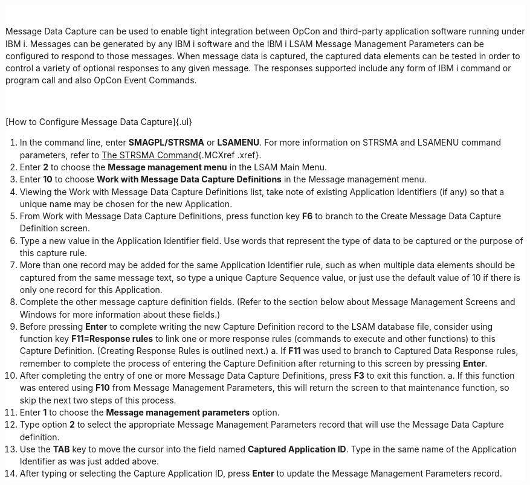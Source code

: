  

Message Data Capture can be used to enable tight integration between
OpCon and third-party application software running under IBM i. Messages
can be generated by any IBM i software and the IBM i LSAM Message
Management Parameters can be configured to respond to those messages.
When message data is captured, the captured data elements can be tested
in order to control a variety of optional responses to any given
message. The responses supported include any form of IBM i command or
program call and also OpCon Event Commands.

 

[How to Configure Message Data Capture]{.ul} 
1.  In the command line, enter **SMAGPL/STRSMA** or **LSAMENU**. For
    more information on STRSMA and LSAMENU command parameters, refer to
    [The STRSMA Command](Components-and-Operation.md#The){.MCXref
    .xref}.
2.  Enter **2** to choose the **Message management menu** in the LSAM
    Main Menu.
3.  Enter **10** to choose **Work with Message Data Capture
    Definitions** in the Message management menu.
4.  Viewing the Work with Message Data Capture Definitions list, take
    note of existing Application Identifiers (if any) so that a unique
    name may be chosen for the new Application.
5.  From Work with Message Data Capture Definitions, press function key
    **F6** to branch to the Create Message Data Capture Definition
    screen.
6.  Type a new value in the Application Identifier field. Use words that
    represent the type of data to be captured or the purpose of this
    capture rule.
7.  More than one record may be added for the same Application
    Identifier rule, such as when multiple data elements should be
    captured from the same message text, so type a unique Capture
    Sequence value, or just use the default value of 10 if there is only
    one record for this Application.
8.  Complete the other message capture definition fields. (Refer to the
    section below about Message Management Screens and Windows for more
    information about these fields.)
9.  Before pressing **Enter** to complete writing the new Capture
    Definition record to the LSAM database file, consider using function
    key **F11=Response rules** to link one or more response rules
    (commands to execute and other functions) to this Capture
    Definition. (Creating Response Rules is outlined next.)
    a.  If **F11** was used to branch to Captured Data Response rules,
        remember to complete the process of entering the Capture
        Definition after returning to this screen by pressing **Enter**.
10. After completing the entry of one or more Message Data Capture
    Definitions, press **F3** to exit this function.
    a.  If this function was entered using **F10** from Message
        Management Parameters, this will return the screen to that
        maintenance function, so skip the next two steps of this
        process.
11. Enter **1** to choose the **Message management parameters** option.
12. Type option **2** to select the appropriate Message Management
    Parameters record that will use the Message Data Capture definition.
13. Use the **TAB** key to move the cursor into the field named
    **Captured Application ID**. Type in the same name of the
    Application Identifier as was just added above.
14. After typing or selecting the Capture Application ID, press
    **Enter** to update the Message Management Parameters record.
